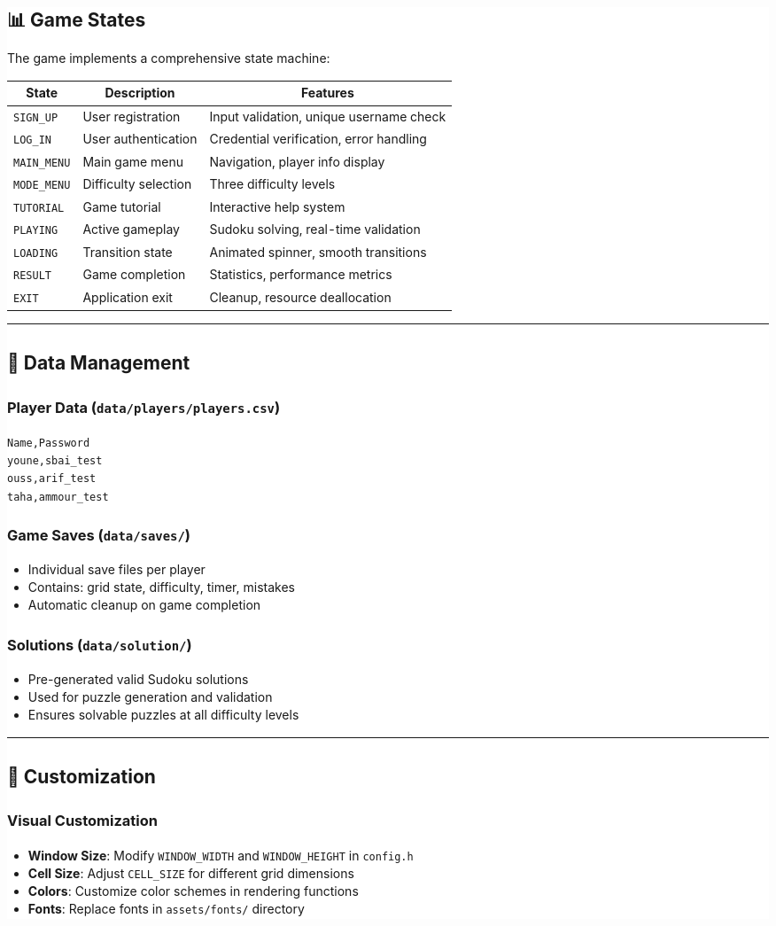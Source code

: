
## 📊 Game States

The game implements a comprehensive state machine:

| State | Description | Features |
|-------|-------------|----------|
| `SIGN_UP` | User registration | Input validation, unique username check |
| `LOG_IN` | User authentication | Credential verification, error handling |
| `MAIN_MENU` | Main game menu | Navigation, player info display |
| `MODE_MENU` | Difficulty selection | Three difficulty levels |
| `TUTORIAL` | Game tutorial | Interactive help system |
| `PLAYING` | Active gameplay | Sudoku solving, real-time validation |
| `LOADING` | Transition state | Animated spinner, smooth transitions |
| `RESULT` | Game completion | Statistics, performance metrics |
| `EXIT` | Application exit | Cleanup, resource deallocation |

---

## 💾 Data Management

### Player Data (`data/players/players.csv`)
```csv
Name,Password
youne,sbai_test
ouss,arif_test
taha,ammour_test
```

### Game Saves (`data/saves/`)
- Individual save files per player
- Contains: grid state, difficulty, timer, mistakes
- Automatic cleanup on game completion

### Solutions (`data/solution/`)
- Pre-generated valid Sudoku solutions
- Used for puzzle generation and validation
- Ensures solvable puzzles at all difficulty levels

---

## 🎨 Customization

### Visual Customization
- **Window Size**: Modify `WINDOW_WIDTH` and `WINDOW_HEIGHT` in `config.h`
- **Cell Size**: Adjust `CELL_SIZE` for different grid dimensions
- **Colors**: Customize color schemes in rendering functions
- **Fonts**: Replace fonts in `assets/fonts/` directory
